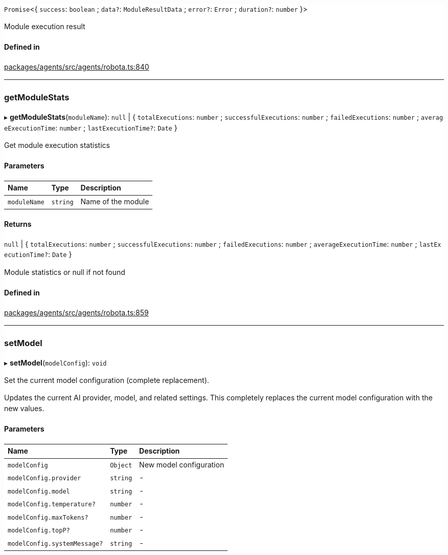 `Promise`\<\{ `success`: `boolean` ; `data?`: `ModuleResultData` ; `error?`: `Error` ; `duration?`: `number`  }\>

Module execution result

#### Defined in

[packages/agents/src/agents/robota.ts:840](https://github.com/woojubb/robota/blob/a69b4da7c5c53be6f90be7c6508928a6d39cf60b/packages/agents/src/agents/robota.ts#L840)

___

### getModuleStats

▸ **getModuleStats**(`moduleName`): ``null`` \| \{ `totalExecutions`: `number` ; `successfulExecutions`: `number` ; `failedExecutions`: `number` ; `averageExecutionTime`: `number` ; `lastExecutionTime?`: `Date`  }

Get module execution statistics

#### Parameters

| Name | Type | Description |
| :------ | :------ | :------ |
| `moduleName` | `string` | Name of the module |

#### Returns

``null`` \| \{ `totalExecutions`: `number` ; `successfulExecutions`: `number` ; `failedExecutions`: `number` ; `averageExecutionTime`: `number` ; `lastExecutionTime?`: `Date`  }

Module statistics or null if not found

#### Defined in

[packages/agents/src/agents/robota.ts:859](https://github.com/woojubb/robota/blob/a69b4da7c5c53be6f90be7c6508928a6d39cf60b/packages/agents/src/agents/robota.ts#L859)

___

### setModel

▸ **setModel**(`modelConfig`): `void`

Set the current model configuration (complete replacement).

Updates the current AI provider, model, and related settings. This completely
replaces the current model configuration with the new values.

#### Parameters

| Name | Type | Description |
| :------ | :------ | :------ |
| `modelConfig` | `Object` | New model configuration |
| `modelConfig.provider` | `string` | - |
| `modelConfig.model` | `string` | - |
| `modelConfig.temperature?` | `number` | - |
| `modelConfig.maxTokens?` | `number` | - |
| `modelConfig.topP?` | `number` | - |
| `modelConfig.systemMessage?` | `string` | - |
